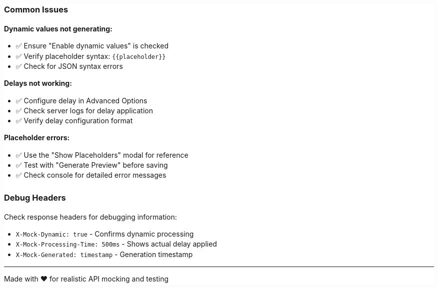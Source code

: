 ### Common Issues

**Dynamic values not generating:**
- ✅ Ensure "Enable dynamic values" is checked
- ✅ Verify placeholder syntax: `{{placeholder}}`
- ✅ Check for JSON syntax errors

**Delays not working:**
- ✅ Configure delay in Advanced Options
- ✅ Check server logs for delay application
- ✅ Verify delay configuration format

**Placeholder errors:**
- ✅ Use the "Show Placeholders" modal for reference
- ✅ Test with "Generate Preview" before saving
- ✅ Check console for detailed error messages

### Debug Headers

Check response headers for debugging information:
- `X-Mock-Dynamic: true` - Confirms dynamic processing
- `X-Mock-Processing-Time: 500ms` - Shows actual delay applied
- `X-Mock-Generated: timestamp` - Generation timestamp

---

Made with ❤️ for realistic API mocking and testing
